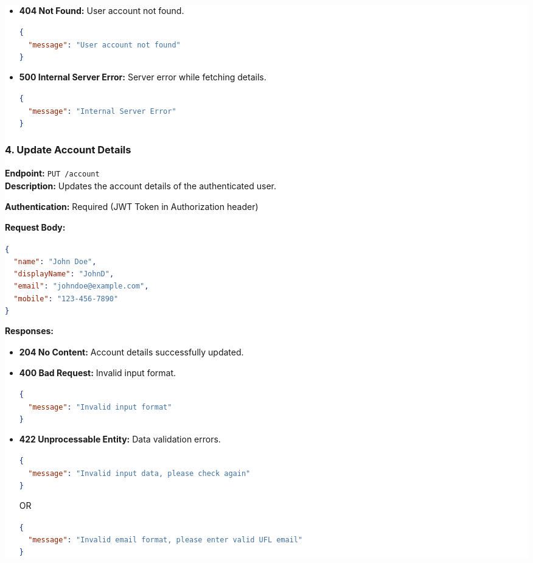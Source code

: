 - **404 Not Found:** User account not found.

  ```json
  {
    "message": "User account not found"
  }
  ```

- **500 Internal Server Error:** Server error while fetching details.
  ```json
  {
    "message": "Internal Server Error"
  }
  ```

### **4. Update Account Details**

**Endpoint:** `PUT /account`  
**Description:** Updates the account details of the authenticated user.

**Authentication:** Required (JWT Token in Authorization header)

**Request Body:**

```json
{
  "name": "John Doe",
  "displayName": "JohnD",
  "email": "johndoe@example.com",
  "mobile": "123-456-7890"
}
```

**Responses:**

- **204 No Content:** Account details successfully updated.

- **400 Bad Request:** Invalid input format.

  ```json
  {
    "message": "Invalid input format"
  }
  ```

- **422 Unprocessable Entity:** Data validation errors.

  ```json
  {
    "message": "Invalid input data, please check again"
  }
  ```

  OR

  ```json
  {
    "message": "Invalid email format, please enter valid UFL email"
  }
  ```
